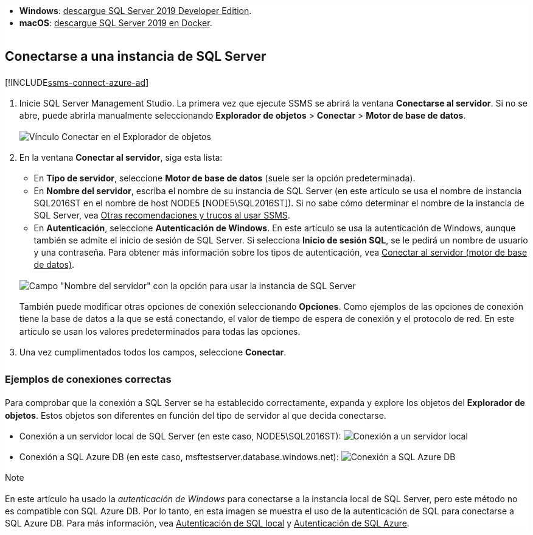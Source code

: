 * **Windows**: [descargue SQL Server 2019 Developer Edition](https://www.microsoft.com/sql-server/sql-server-downloads).
* **macOS**: [descargue SQL Server 2019 en Docker](../../linux/quickstart-install-connect-docker.md).

## <a name="connect-to-a-sql-server-instance"></a>Conectarse a una instancia de SQL Server

[!INCLUDE[ssms-connect-azure-ad](../../includes/ssms-connect-azure-ad.md)]

1. Inicie SQL Server Management Studio. La primera vez que ejecute SSMS se abrirá la ventana **Conectarse al servidor**. Si no se abre, puede abrirla manualmente seleccionando **Explorador de objetos** > **Conectar** > **Motor de base de datos**.

    ![Vínculo Conectar en el Explorador de objetos](media/connect-query-sql-server/connect-object-explorer.png)

2. En la ventana **Conectar al servidor**, siga esta lista:

    * En **Tipo de servidor**, seleccione **Motor de base de datos** (suele ser la opción predeterminada).
    * En **Nombre del servidor**, escriba el nombre de su instancia de SQL Server (en este artículo se usa el nombre de instancia SQL2016ST en el nombre de host NODE5 [NODE5\SQL2016ST]). Si no sabe cómo determinar el nombre de la instancia de SQL Server, vea [Otras recomendaciones y trucos al usar SSMS](../tutorials/ssms-tricks.md#find-sql-server-instance-name).
    * En **Autenticación**, seleccione **Autenticación de Windows**. En este artículo se usa la autenticación de Windows, aunque también se admite el inicio de sesión de SQL Server. Si selecciona **Inicio de sesión SQL**, se le pedirá un nombre de usuario y una contraseña. Para obtener más información sobre los tipos de autenticación, vea [Conectar al servidor (motor de base de datos)](../f1-help/connect-to-server-database-engine.md).

    ![Campo "Nombre del servidor" con la opción para usar la instancia de SQL Server](media/connect-query-sql-server/connection-2.png)

    También puede modificar otras opciones de conexión seleccionando **Opciones**. Como ejemplos de las opciones de conexión tiene la base de datos a la que se está conectando, el valor de tiempo de espera de conexión y el protocolo de red. En este artículo se usan los valores predeterminados para todas las opciones.

3. Una vez cumplimentados todos los campos, seleccione **Conectar**.

### <a name="examples-of-successful-connections"></a>Ejemplos de conexiones correctas

Para comprobar que la conexión a SQL Server se ha establecido correctamente, expanda y explore los objetos del **Explorador de objetos**. Estos objetos son diferentes en función del tipo de servidor al que decida conectarse.

* Conexión a un servidor local de SQL Server (en este caso, NODE5\SQL2016ST): ![Conexión a un servidor local](media/connect-query-sql-server/connect-on-prem.png)

* Conexión a SQL Azure DB (en este caso, msftestserver.database.windows.net): ![Conexión a SQL Azure DB](media/connect-query-sql-server/connect-sql-azure.png)

> [!NOTE]
> En este artículo ha usado la *autenticación de Windows* para conectarse a la instancia local de SQL Server, pero este método no es compatible con SQL Azure DB. Por lo tanto, en esta imagen se muestra el uso de la autenticación de SQL para conectarse a SQL Azure DB. Para más información, vea [Autenticación de SQL local](../../relational-databases/security/choose-an-authentication-mode.md) y [Autenticación de SQL Azure](/azure/sql-database/sql-database-security-overview#access-management).
